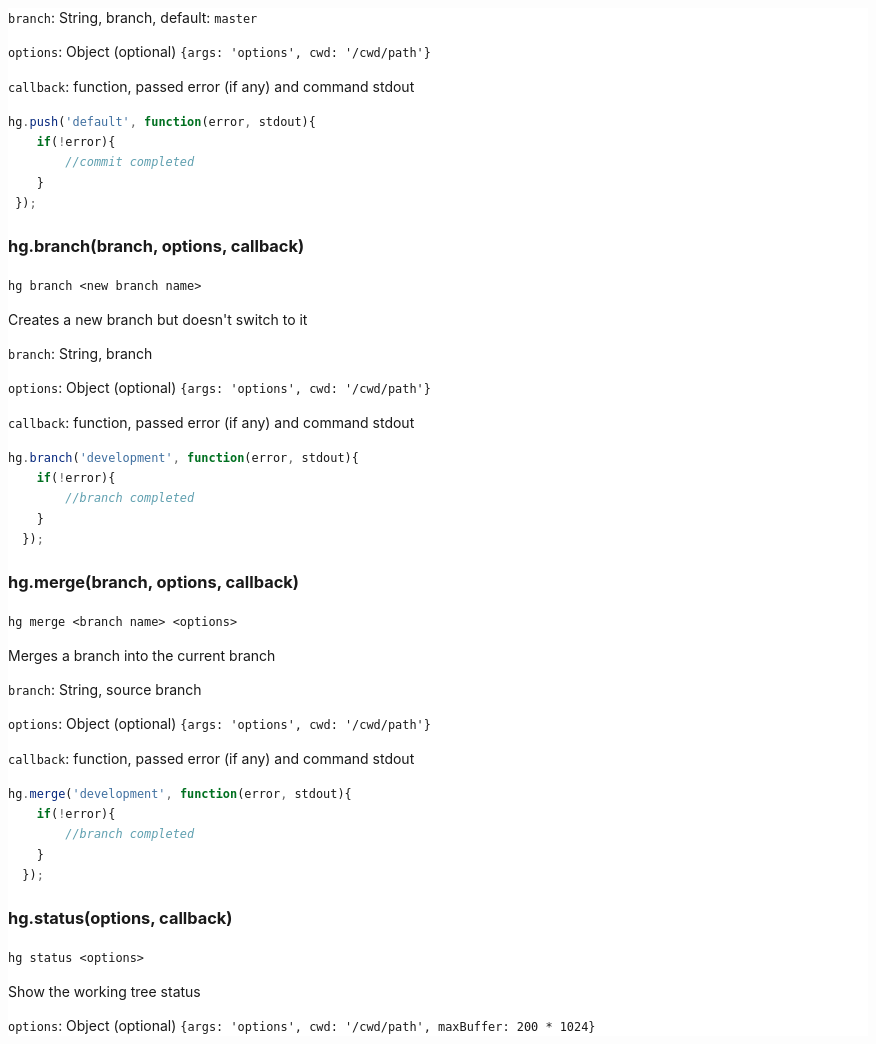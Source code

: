 `branch`: String, branch, default: `master`

`options`: Object (optional) `{args: 'options', cwd: '/cwd/path'}`

`callback`: function, passed error (if any) and command stdout

```js
hg.push('default', function(error, stdout){
	if(!error){
		//commit completed
	}
 });
```

### hg.branch(branch, options, callback)
`hg branch <new branch name>`

Creates a new branch but doesn't switch to it

`branch`: String, branch

`options`: Object (optional) `{args: 'options', cwd: '/cwd/path'}`

`callback`: function, passed error (if any) and command stdout

```js
hg.branch('development', function(error, stdout){
	if(!error){
		//branch completed
	}
  });
```

### hg.merge(branch, options, callback)
`hg merge <branch name> <options>`

Merges a branch into the current branch

`branch`: String, source branch

`options`: Object (optional) `{args: 'options', cwd: '/cwd/path'}`

`callback`: function, passed error (if any) and command stdout

```js
hg.merge('development', function(error, stdout){
	if(!error){
		//branch completed
	}
  });
```

### hg.status(options, callback)
`hg status <options>`

Show the working tree status

`options`: Object (optional) `{args: 'options', cwd: '/cwd/path', maxBuffer: 200 * 1024}`
